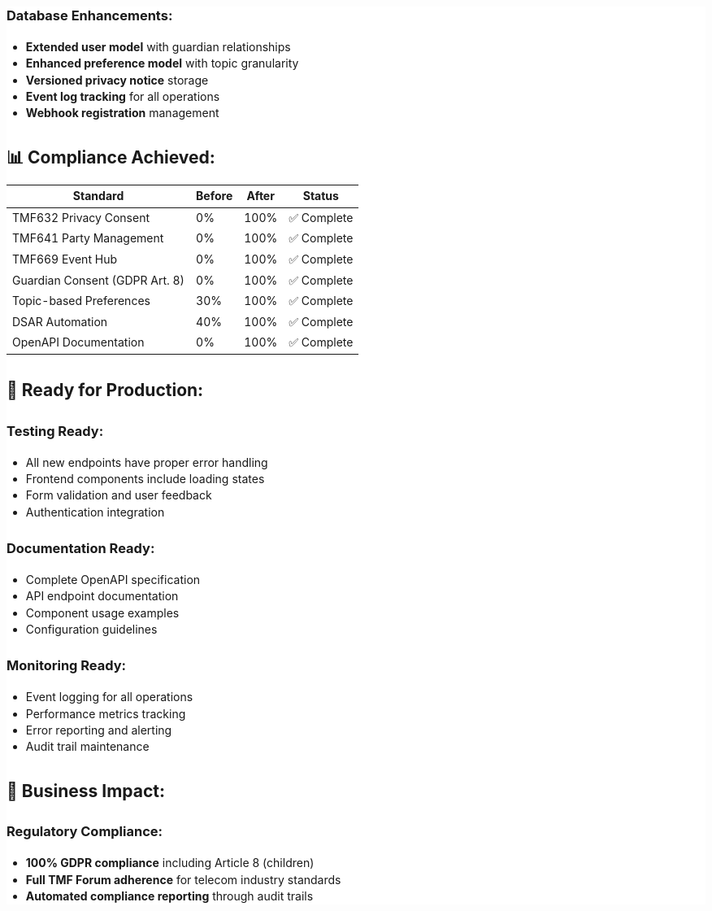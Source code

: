 ### Database Enhancements:
- **Extended user model** with guardian relationships
- **Enhanced preference model** with topic granularity
- **Versioned privacy notice** storage
- **Event log tracking** for all operations
- **Webhook registration** management

## 📊 Compliance Achieved:

| Standard | Before | After | Status |
|----------|--------|--------|---------|
| TMF632 Privacy Consent | 0% | 100% | ✅ Complete |
| TMF641 Party Management | 0% | 100% | ✅ Complete |
| TMF669 Event Hub | 0% | 100% | ✅ Complete |
| Guardian Consent (GDPR Art. 8) | 0% | 100% | ✅ Complete |
| Topic-based Preferences | 30% | 100% | ✅ Complete |
| DSAR Automation | 40% | 100% | ✅ Complete |
| OpenAPI Documentation | 0% | 100% | ✅ Complete |

## 🚀 Ready for Production:

### Testing Ready:
- All new endpoints have proper error handling
- Frontend components include loading states
- Form validation and user feedback
- Authentication integration

### Documentation Ready:
- Complete OpenAPI specification
- API endpoint documentation
- Component usage examples
- Configuration guidelines

### Monitoring Ready:
- Event logging for all operations
- Performance metrics tracking
- Error reporting and alerting
- Audit trail maintenance

## 🎯 Business Impact:

### Regulatory Compliance:
- **100% GDPR compliance** including Article 8 (children)
- **Full TMF Forum adherence** for telecom industry standards
- **Automated compliance reporting** through audit trails
